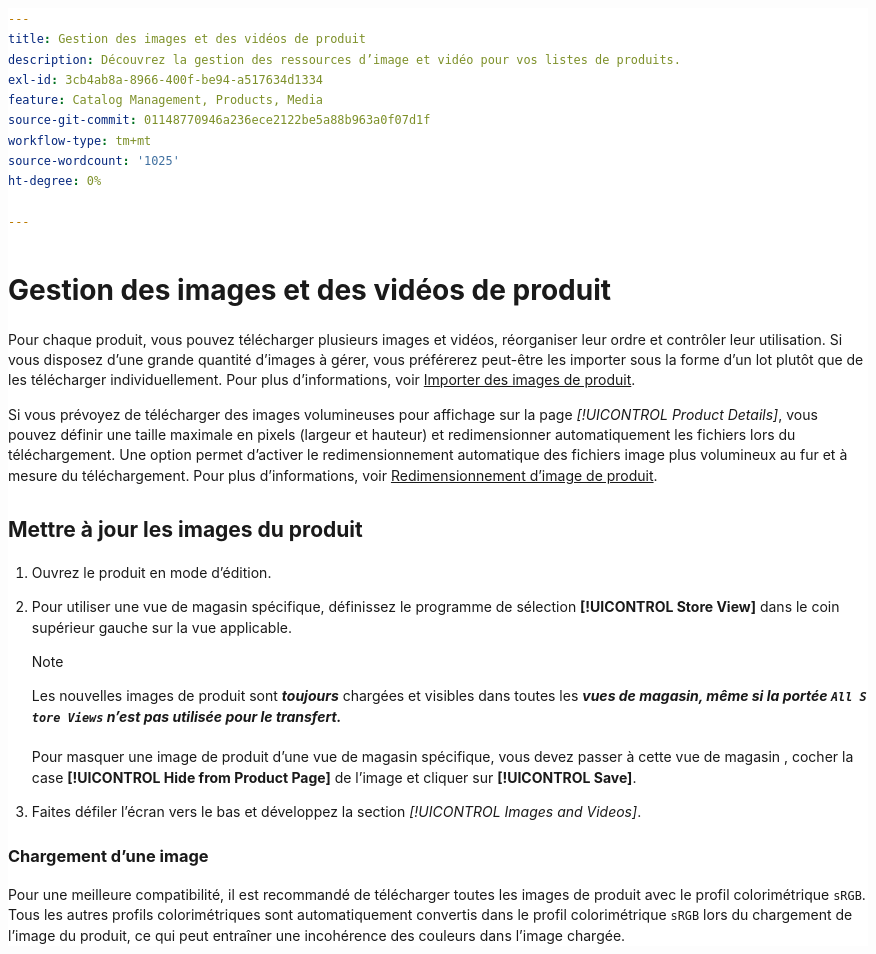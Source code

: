 ```yaml
---
title: Gestion des images et des vidéos de produit
description: Découvrez la gestion des ressources d’image et vidéo pour vos listes de produits.
exl-id: 3cb4ab8a-8966-400f-be94-a517634d1334
feature: Catalog Management, Products, Media
source-git-commit: 01148770946a236ece2122be5a88b963a0f07d1f
workflow-type: tm+mt
source-wordcount: '1025'
ht-degree: 0%

---
```


# Gestion des images et des vidéos de produit

Pour chaque produit, vous pouvez télécharger plusieurs images et vidéos, réorganiser leur ordre et contrôler leur utilisation. Si vous disposez d’une grande quantité d’images à gérer, vous préférerez peut-être les importer sous la forme d’un lot plutôt que de les télécharger individuellement. Pour plus d’informations, voir [Importer des images de produit](../systems/data-import-product-images.md).

Si vous prévoyez de télécharger des images volumineuses pour affichage sur la page _[!UICONTROL Product Details]_, vous pouvez définir une taille maximale en pixels (largeur et hauteur) et redimensionner automatiquement les fichiers lors du téléchargement. Une option permet d’activer le redimensionnement automatique des fichiers image plus volumineux au fur et à mesure du téléchargement. Pour plus d’informations, voir [Redimensionnement d’image de produit](product-image-config.md#product-image-resizing).

## Mettre à jour les images du produit

1. Ouvrez le produit en mode d’édition.

1. Pour utiliser une vue de magasin spécifique, définissez le programme de sélection **[!UICONTROL Store View]** dans le coin supérieur gauche sur la vue applicable.

   >[!NOTE]
   >
   >Les nouvelles images de produit sont **_toujours_** chargées et visibles dans toutes les **_vues de magasin, même si la portée `All Store Views` n’est pas utilisée pour le transfert._** <br/><br/>Pour masquer une image de produit d’une vue de magasin spécifique, vous devez passer à cette vue de magasin , cocher la case **[!UICONTROL Hide from Product Page]** de l’image et cliquer sur **[!UICONTROL Save]**.

1. Faites défiler l’écran vers le bas et développez la section _[!UICONTROL Images and Videos]_.

### Chargement d’une image

Pour une meilleure compatibilité, il est recommandé de télécharger toutes les images de produit avec le profil colorimétrique `sRGB`. Tous les autres profils colorimétriques sont automatiquement convertis dans le profil colorimétrique `sRGB` lors du chargement de l’image du produit, ce qui peut entraîner une incohérence des couleurs dans l’image chargée.
